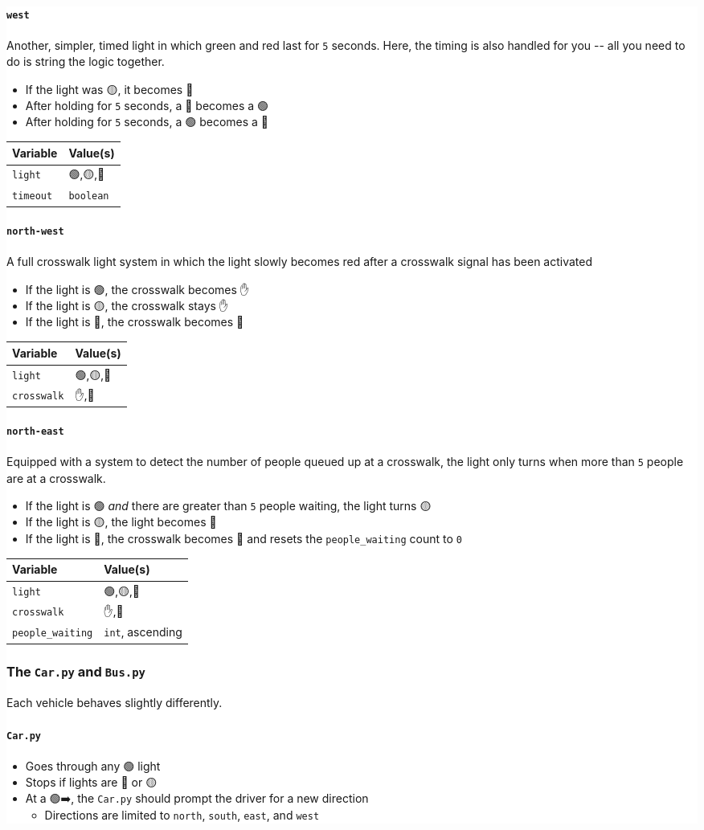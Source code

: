#### `west`

Another, simpler, timed light in which green and red last for `5` seconds. Here, the timing is also handled for you -- all you need to do is string the logic together.

* If the light was 🟡, it becomes 🔴
* After holding for `5` seconds, a 🔴 becomes a 🟢
* After holding for `5` seconds, a 🟢 becomes a 🔴

|Variable | Value(s) |
|:--------|:---------|
|`light`  | 🟢,🟡,🔴  |
|`timeout`   | `boolean` |

#### `north-west`

A full crosswalk light system in which the light slowly becomes red after a crosswalk signal has been activated

* If the light is 🟢, the crosswalk becomes ✋
* If the light is 🟡, the crosswalk stays ✋
* If the light is 🔴, the crosswalk becomes 🚶

|Variable | Value(s) |
|:--------|:---------|
|`light`  | 🟢,🟡,🔴  |
|`crosswalk`| ✋,🚶 |

#### `north-east`

Equipped with a system to detect the number of people queued up at a crosswalk, the light only turns when more than `5` people are at a crosswalk.

* If the light is 🟢 _and_ there are greater than `5` people waiting, the light turns 🟡
* If the light is 🟡, the light becomes 🔴
* If the light is 🔴, the crosswalk becomes 🚶 and resets the `people_waiting` count to `0`

|Variable | Value(s) |
|:--------|:---------|
|`light`  | 🟢,🟡,🔴  |
|`crosswalk`| ✋,🚶 |
|`people_waiting`| `int`, ascending |


### The `Car.py` and `Bus.py`

Each vehicle behaves slightly differently.

#### `Car.py`

* Goes through any 🟢 light
* Stops if lights are 🔴 or 🟡
* At a 🟢➡️, the `Car.py` should prompt the driver for a new direction
  * Directions are limited to `north`, `south`, `east`, and `west`
  